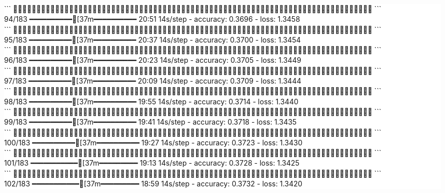 <div class="k-default-codeblock">
```

```
</div>
  94/183 ━━━━━━━━━━[37m━━━━━━━━━━  20:51 14s/step - accuracy: 0.3696 - loss: 1.3458

<div class="k-default-codeblock">
```

```
</div>
  95/183 ━━━━━━━━━━[37m━━━━━━━━━━  20:37 14s/step - accuracy: 0.3700 - loss: 1.3454

<div class="k-default-codeblock">
```

```
</div>
  96/183 ━━━━━━━━━━[37m━━━━━━━━━━  20:23 14s/step - accuracy: 0.3705 - loss: 1.3449

<div class="k-default-codeblock">
```

```
</div>
  97/183 ━━━━━━━━━━[37m━━━━━━━━━━  20:09 14s/step - accuracy: 0.3709 - loss: 1.3444

<div class="k-default-codeblock">
```

```
</div>
  98/183 ━━━━━━━━━━[37m━━━━━━━━━━  19:55 14s/step - accuracy: 0.3714 - loss: 1.3440

<div class="k-default-codeblock">
```

```
</div>
  99/183 ━━━━━━━━━━[37m━━━━━━━━━━  19:41 14s/step - accuracy: 0.3718 - loss: 1.3435

<div class="k-default-codeblock">
```

```
</div>
 100/183 ━━━━━━━━━━[37m━━━━━━━━━━  19:27 14s/step - accuracy: 0.3723 - loss: 1.3430

<div class="k-default-codeblock">
```

```
</div>
 101/183 ━━━━━━━━━━━[37m━━━━━━━━━  19:13 14s/step - accuracy: 0.3728 - loss: 1.3425

<div class="k-default-codeblock">
```

```
</div>
 102/183 ━━━━━━━━━━━[37m━━━━━━━━━  18:59 14s/step - accuracy: 0.3732 - loss: 1.3420

